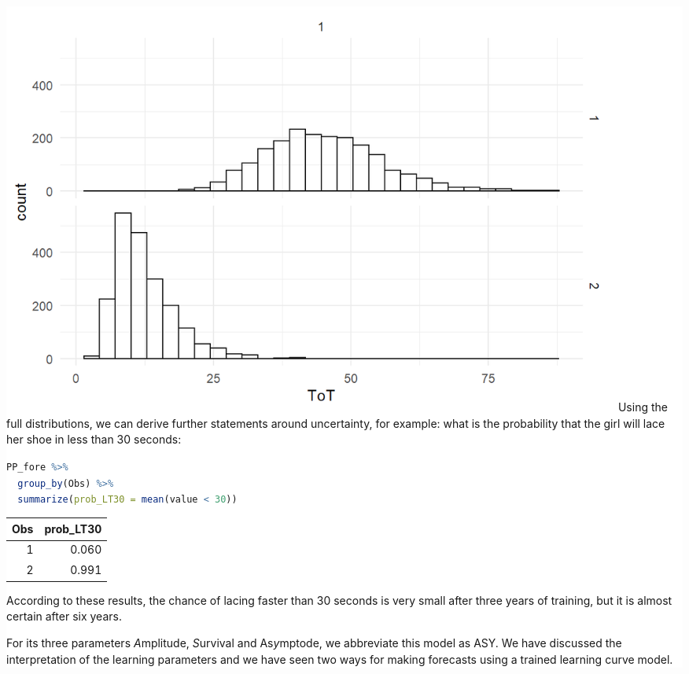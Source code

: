 <img src="Learning_curves_files/figure-html/unnamed-chunk-23-1.png" width="90%" />
Using the full distributions, we can derive further statements around uncertainty, for example: what is the probability that the girl will lace her shoe in less than 30 seconds:


```r
PP_fore %>% 
  group_by(Obs) %>% 
  summarize(prob_LT30 = mean(value < 30))
```



| Obs| prob_LT30|
|---:|---------:|
|   1|     0.060|
|   2|     0.991|
According to these results, the chance of lacing faster than 30 seconds is very small after three years of training, but it is almost certain after six years.

For its three parameters *A*mplitude, *S*urvival and As*y*mptode, we abbreviate this model as ASY. We have discussed the interpretation of the learning parameters and we have seen two ways for making forecasts using a trained learning curve model.
